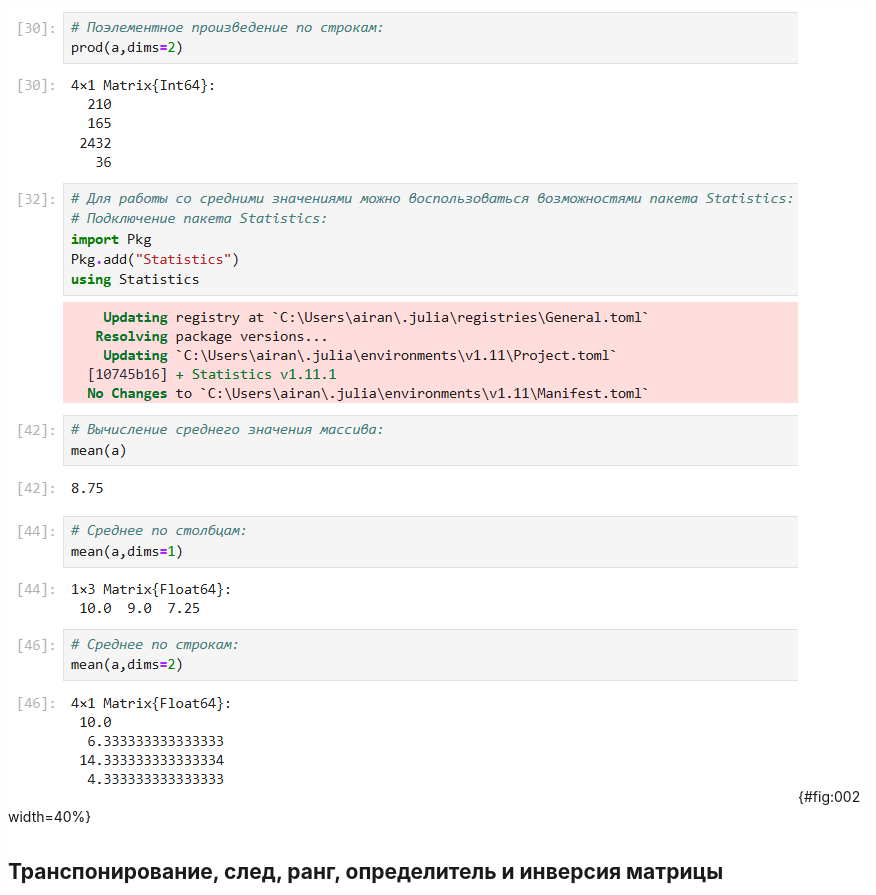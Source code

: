 ![Поэлементные операции над многомерными массивами](image/2.png){#fig:002 width=40%}

## Транспонирование, след, ранг, определитель и инверсия матрицы
